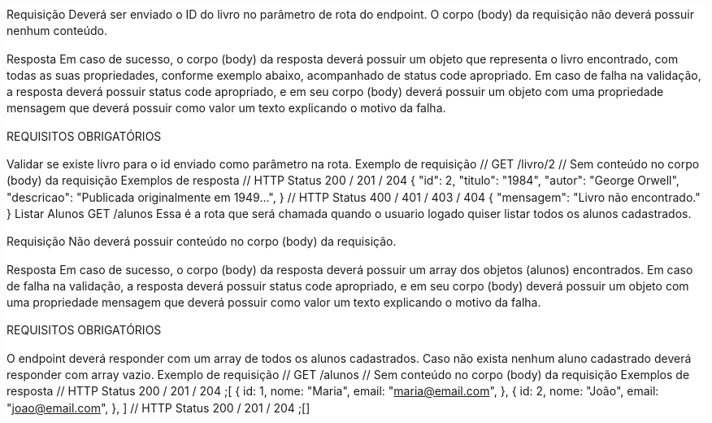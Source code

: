 Requisição
Deverá ser enviado o ID do livro no parâmetro de rota do endpoint.
O corpo (body) da requisição não deverá possuir nenhum conteúdo.

Resposta
Em caso de sucesso, o corpo (body) da resposta deverá possuir um objeto que representa o livro encontrado, com todas as suas propriedades, conforme exemplo abaixo, acompanhado de status code apropriado.
Em caso de falha na validação, a resposta deverá possuir status code apropriado, e em seu corpo (body) deverá possuir um objeto com uma propriedade mensagem que deverá possuir como valor um texto explicando o motivo da falha.

REQUISITOS OBRIGATÓRIOS

Validar se existe livro para o id enviado como parâmetro na rota.
Exemplo de requisição
// GET /livro/2
// Sem conteúdo no corpo (body) da requisição
Exemplos de resposta
// HTTP Status 200 / 201 / 204
{
    "id": 2,
    "titulo": "1984",
    "autor": "George Orwell",
    "descricao": "Publicada originalmente em 1949...",
}
// HTTP Status 400 / 401 / 403 / 404
{
    "mensagem": "Livro não encontrado."
}
Listar Alunos
GET /alunos
Essa é a rota que será chamada quando o usuario logado quiser listar todos os alunos cadastrados.

Requisição
Não deverá possuir conteúdo no corpo (body) da requisição.

Resposta
Em caso de sucesso, o corpo (body) da resposta deverá possuir um array dos objetos (alunos) encontrados.
Em caso de falha na validação, a resposta deverá possuir status code apropriado, e em seu corpo (body) deverá possuir um objeto com uma propriedade mensagem que deverá possuir como valor um texto explicando o motivo da falha.

REQUISITOS OBRIGATÓRIOS

O endpoint deverá responder com um array de todos os alunos cadastrados. Caso não exista nenhum aluno cadastrado deverá responder com array vazio.
Exemplo de requisição
// GET /alunos
// Sem conteúdo no corpo (body) da requisição
Exemplos de resposta
// HTTP Status 200 / 201 / 204
;[
    {
        id: 1,
        nome: "Maria",
        email: "maria@email.com",
    },
    {
        id: 2,
        nome: "João",
        email: "joao@email.com",
    },
]
// HTTP Status 200 / 201 / 204
;[]